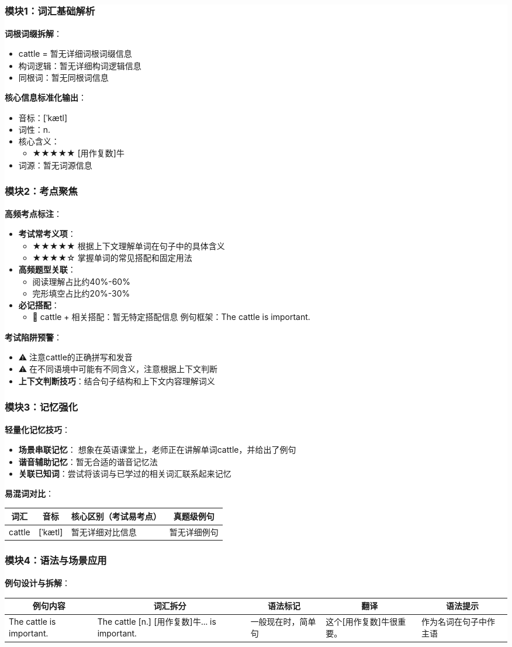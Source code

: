 ### 模块1：词汇基础解析

**词根词缀拆解**：
- cattle = 暂无详细词根词缀信息
- 构词逻辑：暂无详细构词逻辑信息
- 同根词：暂无同根词信息

**核心信息标准化输出**：
- 音标：[ˈkætl]
- 词性：n.
- 核心含义：
  - ★★★★★ [用作复数]牛
- 词源：暂无词源信息

### 模块2：考点聚焦

**高频考点标注**：
- **考试常考义项**：
  - ★★★★★ 根据上下文理解单词在句子中的具体含义
  - ★★★★☆ 掌握单词的常见搭配和固定用法
- **高频题型关联**：
  - 阅读理解占比约40%-60%
  - 完形填空占比约20%-30%
- **必记搭配**：
  - 📌 cattle + 相关搭配：暂无特定搭配信息
    例句框架：The cattle is important.

**考试陷阱预警**：
- ⚠️ 注意cattle的正确拼写和发音
- ⚠️ 在不同语境中可能有不同含义，注意根据上下文判断
- **上下文判断技巧**：结合句子结构和上下文内容理解词义

### 模块3：记忆强化

**轻量化记忆技巧**：
- **场景串联记忆**：
  想象在英语课堂上，老师正在讲解单词cattle，并给出了例句
- **谐音辅助记忆**：暂无合适的谐音记忆法
- **关联已知词**：尝试将该词与已学过的相关词汇联系起来记忆

**易混词对比**：

| 词汇 | 音标 | 核心区别（考试易考点） | 真题级例句 |
|------|------|-------------------------|------------|
| cattle | [ˈkætl] | 暂无详细对比信息 | 暂无详细例句 |

### 模块4：语法与场景应用

**例句设计与拆解**：

| 例句内容 | 词汇拆分 | 语法标记 | 翻译 | 语法提示 |
|---------|---------|---------|------|---------|
| The cattle is important. | The cattle [n.] [用作复数]牛... is important. | 一般现在时，简单句 | 这个[用作复数]牛很重要。 | 作为名词在句子中作主语 |

